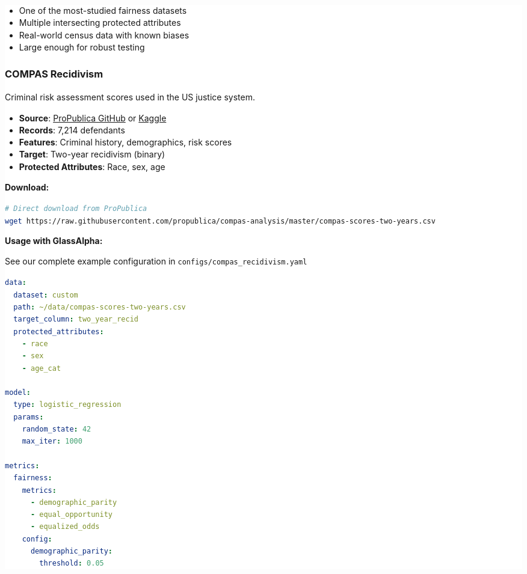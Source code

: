 - One of the most-studied fairness datasets
- Multiple intersecting protected attributes
- Real-world census data with known biases
- Large enough for robust testing

### COMPAS Recidivism

Criminal risk assessment scores used in the US justice system.

- **Source**: [ProPublica GitHub](https://github.com/propublica/compas-analysis) or [Kaggle](https://www.kaggle.com/danofer/compass)
- **Records**: 7,214 defendants
- **Features**: Criminal history, demographics, risk scores
- **Target**: Two-year recidivism (binary)
- **Protected Attributes**: Race, sex, age

**Download:**

```bash
# Direct download from ProPublica
wget https://raw.githubusercontent.com/propublica/compas-analysis/master/compas-scores-two-years.csv
```

**Usage with GlassAlpha:**

See our complete example configuration in `configs/compas_recidivism.yaml`

```yaml
data:
  dataset: custom
  path: ~/data/compas-scores-two-years.csv
  target_column: two_year_recid
  protected_attributes:
    - race
    - sex
    - age_cat

model:
  type: logistic_regression
  params:
    random_state: 42
    max_iter: 1000

metrics:
  fairness:
    metrics:
      - demographic_parity
      - equal_opportunity
      - equalized_odds
    config:
      demographic_parity:
        threshold: 0.05
```
